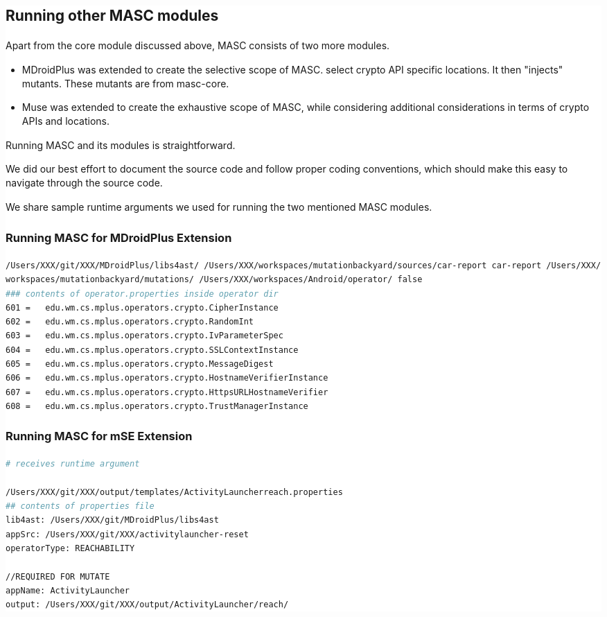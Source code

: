 ## Running other MASC modules

Apart from the core module discussed above, MASC consists of two more modules.

- MDroidPlus was extended to create the selective scope of MASC. select crypto API specific locations. It then "injects" mutants. These mutants are from masc-core.

- Muse was extended to create the exhaustive scope of MASC, while considering additional considerations in terms of crypto APIs and locations.

Running MASC and its modules is straightforward.

We did our best effort to document the source code and follow proper coding conventions, which should make this easy to navigate through the source code.

We share sample runtime arguments we used for running the two mentioned MASC modules.

### Running MASC for MDroidPlus Extension

```sh
/Users/XXX/git/XXX/MDroidPlus/libs4ast/ /Users/XXX/workspaces/mutationbackyard/sources/car-report car-report /Users/XXX/workspaces/mutationbackyard/mutations/ /Users/XXX/workspaces/Android/operator/ false
### contents of operator.properties inside operator dir
601 =	edu.wm.cs.mplus.operators.crypto.CipherInstance
602 = 	edu.wm.cs.mplus.operators.crypto.RandomInt
603 =   edu.wm.cs.mplus.operators.crypto.IvParameterSpec
604 =   edu.wm.cs.mplus.operators.crypto.SSLContextInstance
605 =   edu.wm.cs.mplus.operators.crypto.MessageDigest
606 =   edu.wm.cs.mplus.operators.crypto.HostnameVerifierInstance
607 =   edu.wm.cs.mplus.operators.crypto.HttpsURLHostnameVerifier
608 =   edu.wm.cs.mplus.operators.crypto.TrustManagerInstance
```

### Running MASC for mSE Extension

```sh
# receives runtime argument

/Users/XXX/git/XXX/output/templates/ActivityLauncherreach.properties
## contents of properties file
lib4ast: /Users/XXX/git/MDroidPlus/libs4ast
appSrc: /Users/XXX/git/XXX/activitylauncher-reset
operatorType: REACHABILITY

//REQUIRED FOR MUTATE
appName: ActivityLauncher
output: /Users/XXX/git/XXX/output/ActivityLauncher/reach/
```

